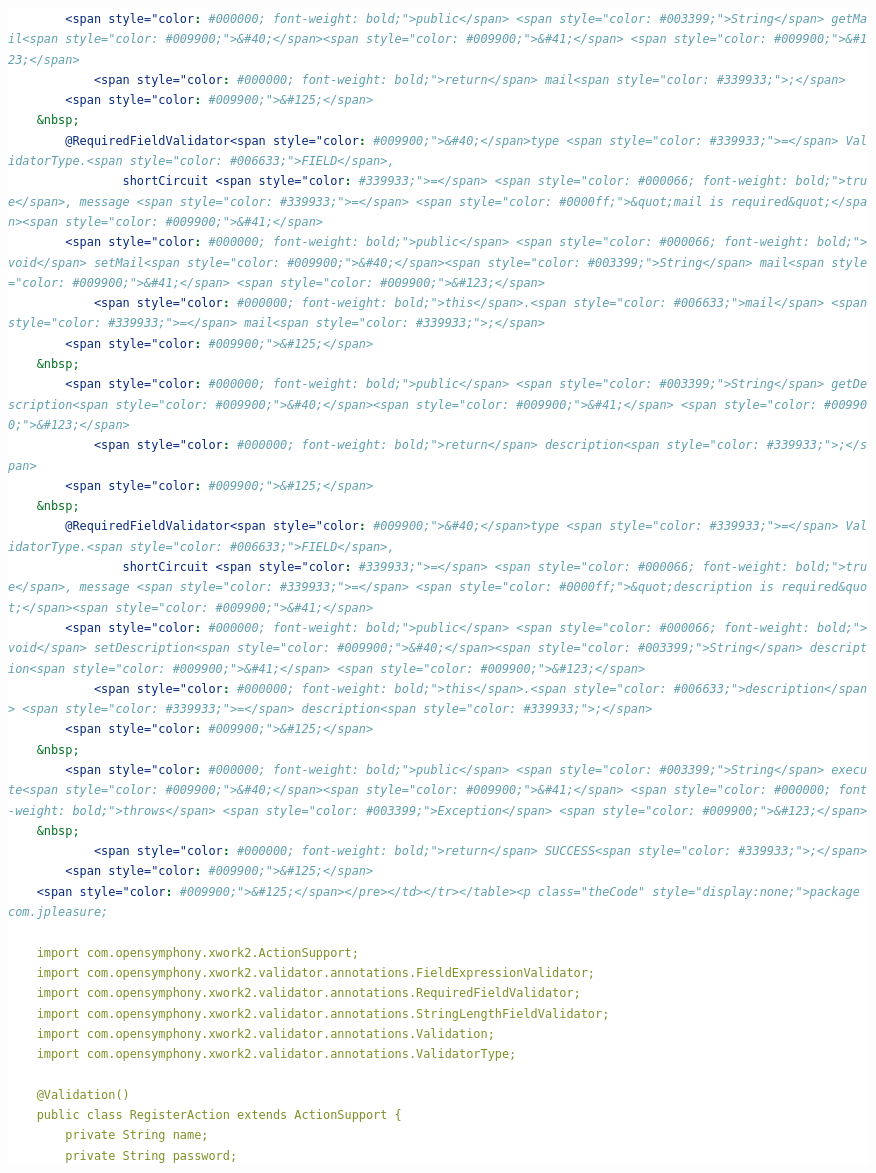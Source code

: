 ```yaml
        <span style="color: #000000; font-weight: bold;">public</span> <span style="color: #003399;">String</span> getMail<span style="color: #009900;">&#40;</span><span style="color: #009900;">&#41;</span> <span style="color: #009900;">&#123;</span>
            <span style="color: #000000; font-weight: bold;">return</span> mail<span style="color: #339933;">;</span>
        <span style="color: #009900;">&#125;</span>
    &nbsp;
        @RequiredFieldValidator<span style="color: #009900;">&#40;</span>type <span style="color: #339933;">=</span> ValidatorType.<span style="color: #006633;">FIELD</span>,
                shortCircuit <span style="color: #339933;">=</span> <span style="color: #000066; font-weight: bold;">true</span>, message <span style="color: #339933;">=</span> <span style="color: #0000ff;">&quot;mail is required&quot;</span><span style="color: #009900;">&#41;</span>
        <span style="color: #000000; font-weight: bold;">public</span> <span style="color: #000066; font-weight: bold;">void</span> setMail<span style="color: #009900;">&#40;</span><span style="color: #003399;">String</span> mail<span style="color: #009900;">&#41;</span> <span style="color: #009900;">&#123;</span>
            <span style="color: #000000; font-weight: bold;">this</span>.<span style="color: #006633;">mail</span> <span style="color: #339933;">=</span> mail<span style="color: #339933;">;</span>
        <span style="color: #009900;">&#125;</span>
    &nbsp;
        <span style="color: #000000; font-weight: bold;">public</span> <span style="color: #003399;">String</span> getDescription<span style="color: #009900;">&#40;</span><span style="color: #009900;">&#41;</span> <span style="color: #009900;">&#123;</span>
            <span style="color: #000000; font-weight: bold;">return</span> description<span style="color: #339933;">;</span>
        <span style="color: #009900;">&#125;</span>
    &nbsp;
        @RequiredFieldValidator<span style="color: #009900;">&#40;</span>type <span style="color: #339933;">=</span> ValidatorType.<span style="color: #006633;">FIELD</span>,
                shortCircuit <span style="color: #339933;">=</span> <span style="color: #000066; font-weight: bold;">true</span>, message <span style="color: #339933;">=</span> <span style="color: #0000ff;">&quot;description is required&quot;</span><span style="color: #009900;">&#41;</span>
        <span style="color: #000000; font-weight: bold;">public</span> <span style="color: #000066; font-weight: bold;">void</span> setDescription<span style="color: #009900;">&#40;</span><span style="color: #003399;">String</span> description<span style="color: #009900;">&#41;</span> <span style="color: #009900;">&#123;</span>
            <span style="color: #000000; font-weight: bold;">this</span>.<span style="color: #006633;">description</span> <span style="color: #339933;">=</span> description<span style="color: #339933;">;</span>
        <span style="color: #009900;">&#125;</span>
    &nbsp;
        <span style="color: #000000; font-weight: bold;">public</span> <span style="color: #003399;">String</span> execute<span style="color: #009900;">&#40;</span><span style="color: #009900;">&#41;</span> <span style="color: #000000; font-weight: bold;">throws</span> <span style="color: #003399;">Exception</span> <span style="color: #009900;">&#123;</span>
    &nbsp;
            <span style="color: #000000; font-weight: bold;">return</span> SUCCESS<span style="color: #339933;">;</span>
        <span style="color: #009900;">&#125;</span>
    <span style="color: #009900;">&#125;</span></pre></td></tr></table><p class="theCode" style="display:none;">package com.jpleasure;
    
    import com.opensymphony.xwork2.ActionSupport;
    import com.opensymphony.xwork2.validator.annotations.FieldExpressionValidator;
    import com.opensymphony.xwork2.validator.annotations.RequiredFieldValidator;
    import com.opensymphony.xwork2.validator.annotations.StringLengthFieldValidator;
    import com.opensymphony.xwork2.validator.annotations.Validation;
    import com.opensymphony.xwork2.validator.annotations.ValidatorType;
    
    @Validation()
    public class RegisterAction extends ActionSupport {
        private String name;
        private String password;
```
